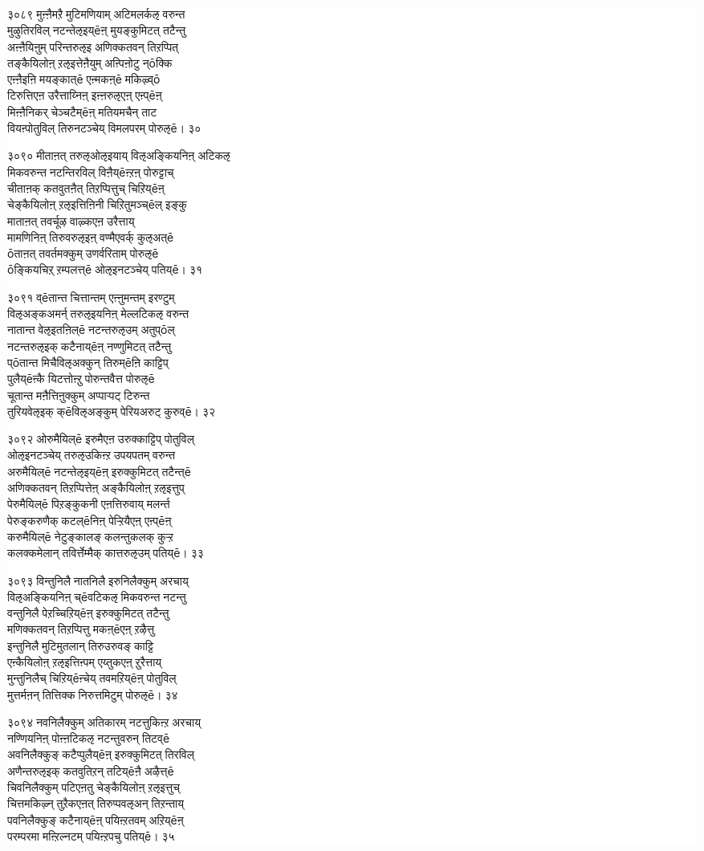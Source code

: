 ३०८९ मुऩ्ऩैमऱै मुटिमणियाम् अटिमलर्कऌ वरुन्त  
मुऴुतिरविल् नटन्तेऌइय्ēऩ् मुयङ्कुमिटत् तटैन्तु  
           अऩ्ऩैयिऩुम् परिन्तरुऌइ अणिक्कतवन् तिऱप्पित्  
तङ्कैयिलोऩ् ऱऌइत्तेऩैयुम् अऩ्पिऩोटु न्ōक्कि  
           एऩ्ऩैइऩि मयङ्कात्ē एऩ्मकऩ्ē मकिऴ्व्ō  
टिरुत्तिएऩ उरैत्ताय्निऩ् इऩ्ऩरुऌएऩ् एऩ्प्ēऩ्  
           मिऩ्ऩैनिकर् चेञ्चटैम्ēऩ् मतियमचैन् ताट  
वियऩ्पोतुविल् तिरुनटञ्चेय् विमलपरम् पोरुऌē। ३०  
    
३०९० मीताऩत् तरुऌओऌइयाय् विऌअङ्कियनिऩ् अटिकऌ  
मिकवरुन्त नटन्तिरविल् विऩैय्ēऩ्ऱऩ् पोरुट्टाच्  
           चीताऩक् कतवुतऩैत् तिऱप्पित्तुच् चिऱिय्ēऩ्  
चेङ्कैयिलोऩ् ऱऌइत्तिऩिनी चिऱितुमञ्च्ēल् इङ्कु  
           माताऩत् तवर्चूऴ वाऴ्कएऩ उरैत्ताय्  
मामणिनिऩ् तिरुवरुऌइऩ् वण्मैएवर्क् कुऌअत्ē  
           ōताऩत् तवर्तमक्कुम् उणर्वरिताम् पोरुऌē  
ōङ्कियचिऱ् ऱम्पलत्त्ē ओऌइनटञ्चेय् पतिय्ē। ३१  
    
३०९१ व्ēतान्त चित्तान्तम् एऩ्ऩुमन्तम् इरण्टुम्  
विऌअङ्कअमर्न् तरुऌइयनिऩ् मेल्लटिकऌ वरुन्त  
           नातान्त वेऌइतऩिल्ē नटन्तरुऌउम् अतुप्ōल्  
नटन्तरुऌइक् कटैनाय्ēऩ् नण्णुमिटत् तटैन्तु  
           प्ōतान्त मिचैविऌअक्कुन् तिरुम्ēऩि काट्टिप्  
पुलैय्ēऩ्कै यिटत्तोऩ्ऱु पोरुन्तवैत्त पोरुऌē  
           चूतान्त मऩैत्तिऩुक्कुम् अप्पाऱ्पट् टिरुन्त  
तुरियवेऌइक् क्ēविऌअङ्कुम् पेरियअरुट् कुरुव्ē। ३२  
    
३०९२ ओरुमैयिल्ē इरुमैएऩ उरुक्काट्टिप् पोतुविल्  
ओऌइनटञ्चेय् तरुऌउकिऩ्ऱ उपयपतम् वरुन्त  
           अरुमैयिल्ē नटन्तेऌइय्ēऩ् इरुक्कुमिटत् तटैन्त्ē  
अणिक्कतवन् तिऱप्पित्तेऩ् अङ्कैयिलोऩ् ऱऌइत्तुप्  
           पेरुमैयिल्ē पिऱङ्कुकनी एऩत्तिरुवाय् मलर्न्त  
पेरुङ्करुणैक् कटल्ēनिऩ् पेऱ्ऱियैएऩ् एऩ्प्ēऩ्  
           करुमैयिल्ē नेटुङ्कालङ् कलन्तुकलक् कुऱ्ऱ  
कलक्कमेलान् तविर्त्तेम्मैक् कात्तरुऌउम् पतिय्ē। ३३  
    
३०९३ विन्तुनिलै नातनिलै इरुनिलैक्कुम् अरचाय्  
विऌअङ्कियनिऩ् च्ēवटिकऌ मिकवरुन्त नटन्तु  
           वन्तुनिलै पेऱच्चिऱिय्ēऩ् इरुक्कुमिटत् तटैन्तु  
मणिक्कतवन् तिऱप्पित्तु मकऩ्ēएऩ् ऱऴैत्तु  
           इन्तुनिलै मुटिमुतलान् तिरुउरुवङ् काट्टि  
एऩ्कैयिलोऩ् ऱऌइत्तिऩ्पम् एय्तुकएऩ् ऱुरैत्ताय्  
           मुन्तुनिलैच् चिऱिय्ēऩ्चेय् तवमऱिय्ēऩ् पोतुविल्  
मुत्तर्मऩन् तित्तिक्क निरुत्तमिटुम् पोरुऌē। ३४  
    
३०९४ नवनिलैक्कुम् अतिकारम् नटत्तुकिऩ्ऱ अरचाय्  
नण्णियनिऩ् पोऩ्ऩटिकऌ नटन्तुवरुन् तिटव्ē  
            अवनिलैक्कुङ् कटैप्पुलैय्ēऩ् इरुक्कुमिटत् तिरविल्  
अणैन्तरुऌइक् कतवुतिऱन् तटिय्ēऩै अऴैत्त्ē  
           चिवनिलैक्कुम् पटिएऩतु चेङ्कैयिलोऩ् ऱऌइत्तुच्  
चित्तमकिऴ्न् तुऱैकएऩत् तिरुप्पवऌअन् तिऱन्ताय्  
           पवनिलैक्कुङ् कटैनाय्ēऩ् पयिऩ्ऱतवम् अऱिय्ēऩ्  
परम्परमा मऩ्ऱिल्नटम् पयिऩ्ऱपचु पतिय्ē। ३५  
    